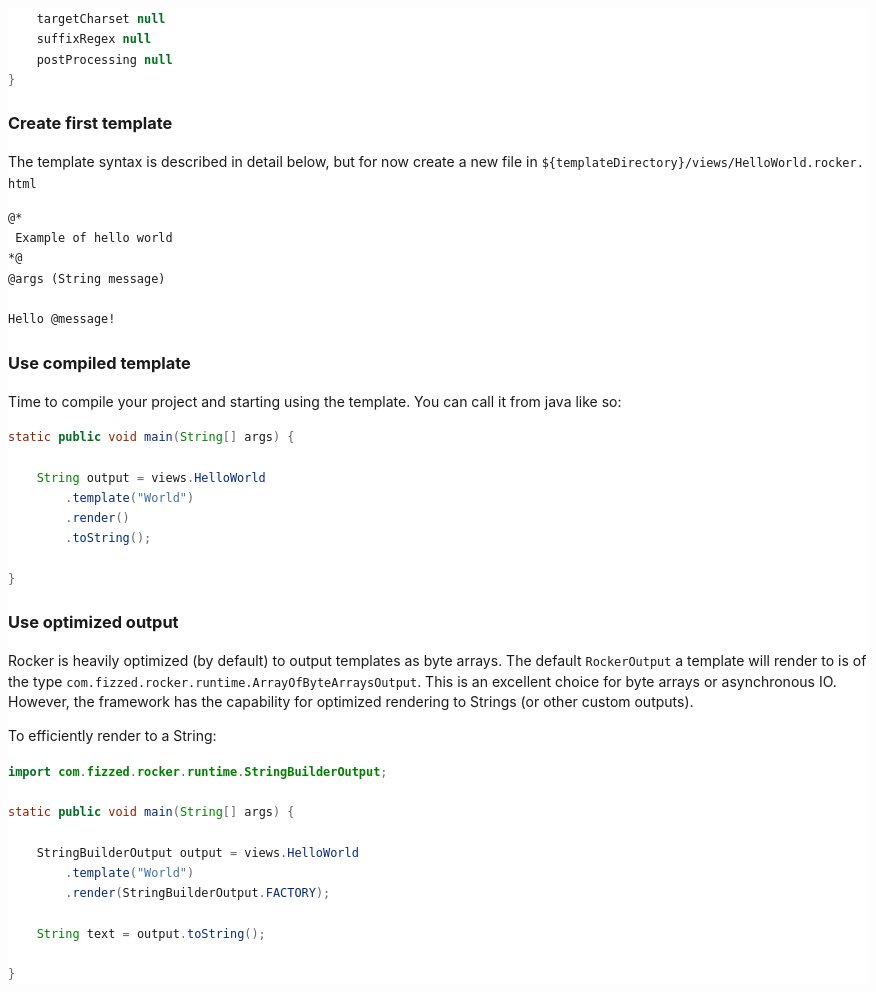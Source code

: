 ```groovy
    targetCharset null
    suffixRegex null
    postProcessing null
}

```

### Create first template

The template syntax is described in detail below, but for now create a new
file in `${templateDirectory}/views/HelloWorld.rocker.html`

    @*
     Example of hello world
    *@
    @args (String message)

    Hello @message!

### Use compiled template

Time to compile your project and starting using the template.  You can call it
from java like so:

```java
static public void main(String[] args) {

    String output = views.HelloWorld
        .template("World")
        .render()
        .toString();

}
```

### Use optimized output

Rocker is heavily optimized (by default) to output templates as byte arrays.
The default `RockerOutput` a template will render to is of the type
`com.fizzed.rocker.runtime.ArrayOfByteArraysOutput`.  This is an excellent choice
for byte arrays or asynchronous IO. However, the framework has the capability
for optimized rendering to Strings (or other custom outputs).

To efficiently render to a String:

```java
import com.fizzed.rocker.runtime.StringBuilderOutput;

static public void main(String[] args) {

    StringBuilderOutput output = views.HelloWorld
        .template("World")
        .render(StringBuilderOutput.FACTORY);

    String text = output.toString();

}
```
